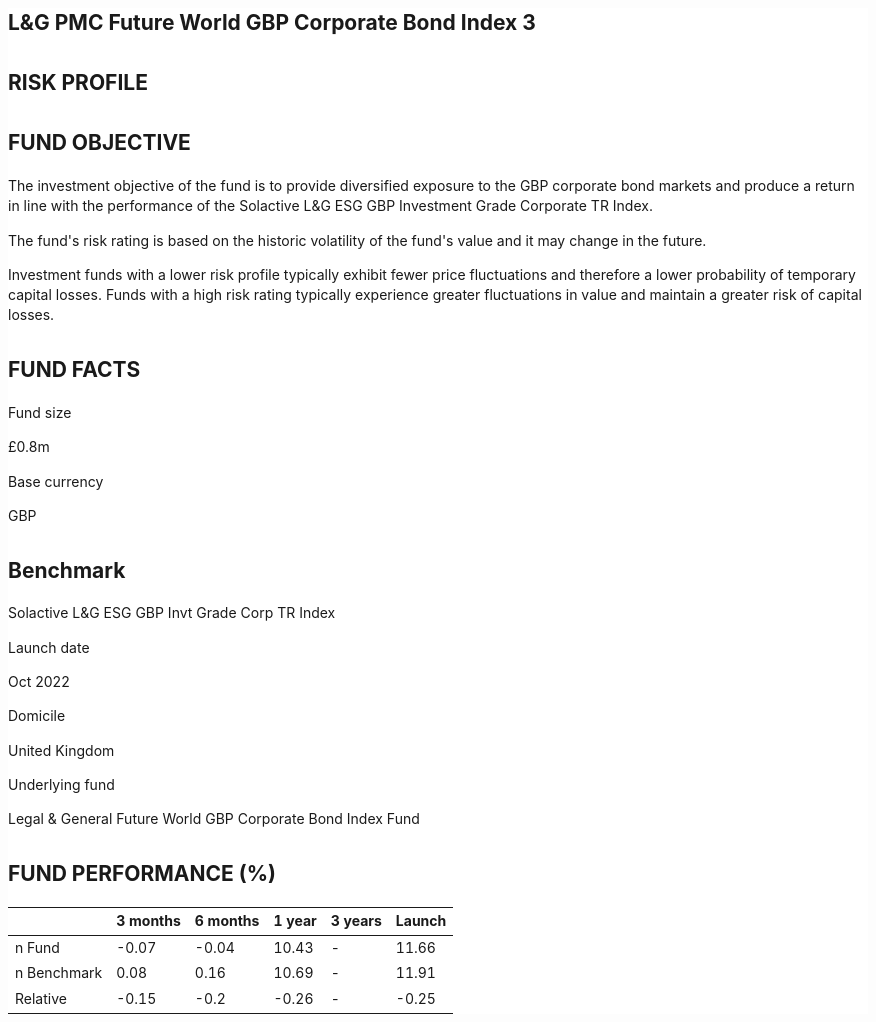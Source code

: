 ## L&G PMC Future World GBP Corporate Bond Index 3

## RISK PROFILE

## FUND OBJECTIVE

The investment objective of the fund is to provide diversified exposure to the GBP corporate bond markets and produce a return in line with the performance of the Solactive L&G ESG GBP Investment Grade Corporate TR Index.



The fund's risk rating is based on the historic volatility of the fund's value and it may change in the future.

Investment funds with a lower risk profile typically exhibit fewer price fluctuations and therefore a lower probability of temporary capital losses. Funds with a high risk rating typically experience greater fluctuations in value and maintain a greater risk of capital losses.

## FUND FACTS

Fund size

£0.8m

Base currency

GBP

## Benchmark

Solactive L&G ESG GBP Invt Grade Corp TR Index

Launch date

Oct 2022

Domicile

United Kingdom

Underlying fund

Legal & General Future World GBP Corporate Bond Index Fund

## FUND PERFORMANCE (%)



|             |   3 months |   6 months |   1 year | 3 years   |   Launch |
|-------------|------------|------------|----------|-----------|----------|
| n Fund      |      -0.07 |      -0.04 |    10.43 | -         |    11.66 |
| n Benchmark |       0.08 |       0.16 |    10.69 | -         |    11.91 |
| Relative    |      -0.15 |      -0.2  |    -0.26 | -         |    -0.25 |

